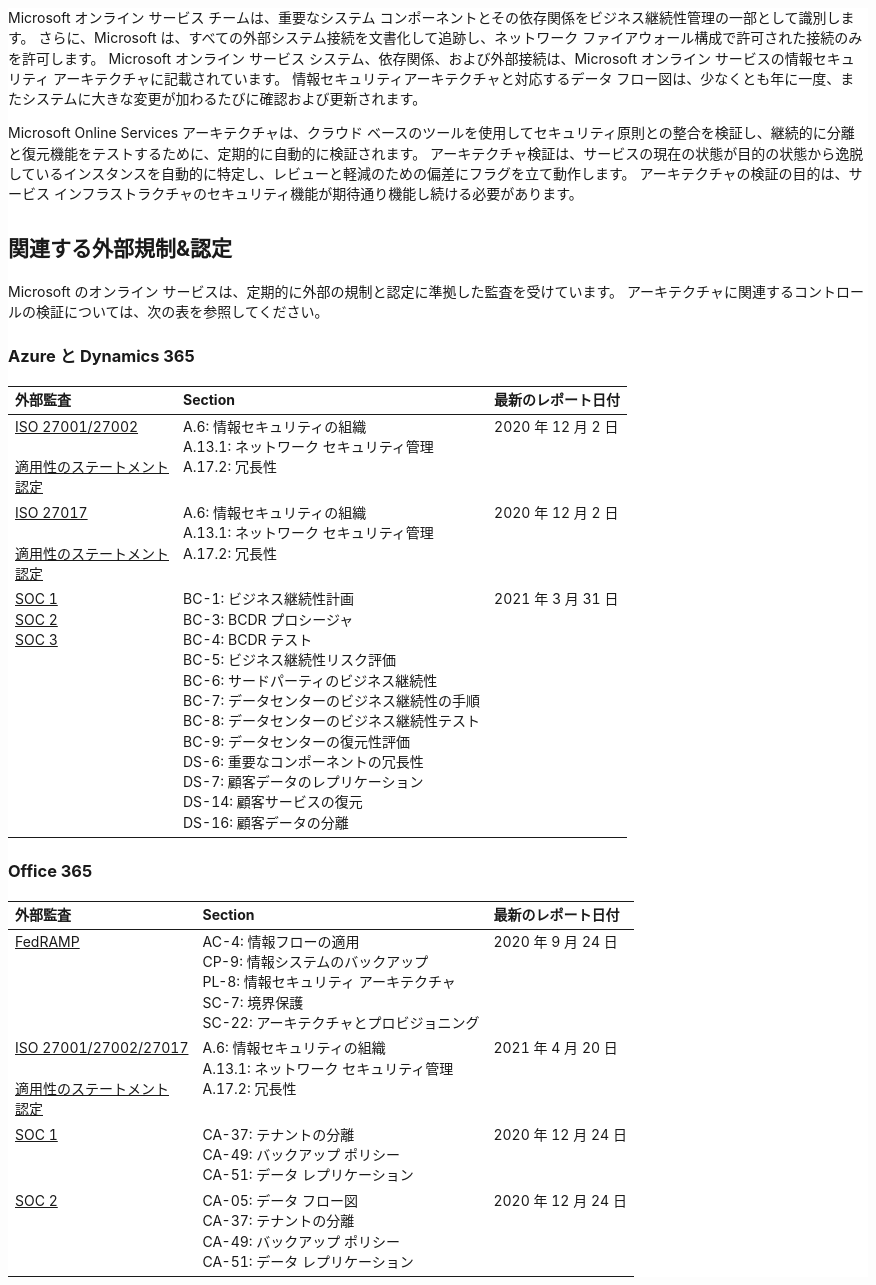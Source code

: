 Microsoft オンライン サービス チームは、重要なシステム コンポーネントとその依存関係をビジネス継続性管理の一部として識別します。 さらに、Microsoft は、すべての外部システム接続を文書化して追跡し、ネットワーク ファイアウォール構成で許可された接続のみを許可します。 Microsoft オンライン サービス システム、依存関係、および外部接続は、Microsoft オンライン サービスの情報セキュリティ アーキテクチャに記載されています。 情報セキュリティアーキテクチャと対応するデータ フロー図は、少なくとも年に一度、またシステムに大きな変更が加わるたびに確認および更新されます。

Microsoft Online Services アーキテクチャは、クラウド ベースのツールを使用してセキュリティ原則との整合を検証し、継続的に分離と復元機能をテストするために、定期的に自動的に検証されます。 アーキテクチャ検証は、サービスの現在の状態が目的の状態から逸脱しているインスタンスを自動的に特定し、レビューと軽減のための偏差にフラグを立て動作します。 アーキテクチャの検証の目的は、サービス インフラストラクチャのセキュリティ機能が期待通り機能し続ける必要があります。

## <a name="related-external-regulations--certifications"></a>関連する外部規制&認定

Microsoft のオンライン サービスは、定期的に外部の規制と認定に準拠した監査を受けています。 アーキテクチャに関連するコントロールの検証については、次の表を参照してください。

### <a name="azure-and-dynamics-365"></a>Azure と Dynamics 365

| **外部監査** | **Section** | **最新のレポート日付** |
|:--------------------|:------------|:-----------------------|
| [ISO 27001/27002](https://servicetrust.microsoft.com/ViewPage/MSComplianceGuideV3?command=Download&downloadType=Document&downloadId=e9116047-f327-430c-a83f-166b7e561ad6&tab=7027ead0-3d6b-11e9-b9e1-290b1eb4cdeb&docTab=7027ead0-3d6b-11e9-b9e1-290b1eb4cdeb_ISO_Reports) <br><br> [適用性のステートメント](https://servicetrust.microsoft.com/ViewPage/MSComplianceGuideV3?command=Download&downloadType=Document&downloadId=00af6c3e-7f3e-4e0d-8b0e-79f45ef2cef1&tab=7027ead0-3d6b-11e9-b9e1-290b1eb4cdeb&docTab=7027ead0-3d6b-11e9-b9e1-290b1eb4cdeb_ISO_Reports) <br> [認定](https://servicetrust.microsoft.com/ViewPage/MSComplianceGuideV3?command=Download&downloadType=Document&downloadId=d7af5304-3a31-40e6-9abb-e26352305d41&tab=7027ead0-3d6b-11e9-b9e1-290b1eb4cdeb&docTab=7027ead0-3d6b-11e9-b9e1-290b1eb4cdeb_ISO_Reports) | A.6: 情報セキュリティの組織 <br> A.13.1: ネットワーク セキュリティ管理 <br> A.17.2: 冗長性 | 2020 年 12 月 2 日 |
| [ISO 27017](https://servicetrust.microsoft.com/ViewPage/MSComplianceGuideV3?command=Download&downloadType=Document&downloadId=e9116047-f327-430c-a83f-166b7e561ad6&tab=7027ead0-3d6b-11e9-b9e1-290b1eb4cdeb&docTab=7027ead0-3d6b-11e9-b9e1-290b1eb4cdeb_ISO_Reports) <br><br> [適用性のステートメント](https://servicetrust.microsoft.com/ViewPage/MSComplianceGuideV3?command=Download&downloadType=Document&downloadId=a3bca0ac-867d-4204-b66b-13665f5f1e8d&tab=7027ead0-3d6b-11e9-b9e1-290b1eb4cdeb&docTab=7027ead0-3d6b-11e9-b9e1-290b1eb4cdeb_ISO_Reports) <br> [認定](https://servicetrust.microsoft.com/ViewPage/MSComplianceGuideV3?command=Download&downloadType=Document&downloadId=25718a8a-f34d-41e1-a95a-c49246508787&tab=7027ead0-3d6b-11e9-b9e1-290b1eb4cdeb&docTab=7027ead0-3d6b-11e9-b9e1-290b1eb4cdeb_ISO_Reports) | A.6: 情報セキュリティの組織 <br> A.13.1: ネットワーク セキュリティ管理 <br> A.17.2: 冗長性 | 2020 年 12 月 2 日 |
| [SOC 1](https://servicetrust.microsoft.com/ViewPage/MSComplianceGuideV3?command=Download&downloadType=Document&downloadId=b8721ebd-af20-42fe-b22f-8332b0a19517&tab=7027ead0-3d6b-11e9-b9e1-290b1eb4cdeb&docTab=7027ead0-3d6b-11e9-b9e1-290b1eb4cdeb_SOC_%2F_SSAE_16_Reports) <br> [SOC 2](https://servicetrust.microsoft.com/ViewPage/MSComplianceGuideV3?command=Download&downloadType=Document&downloadId=234a0f57-83c1-4afc-a586-a0e7a59592f7&tab=7027ead0-3d6b-11e9-b9e1-290b1eb4cdeb&docTab=7027ead0-3d6b-11e9-b9e1-290b1eb4cdeb_SOC_%2F_SSAE_16_Reports) <br> [SOC 3](https://servicetrust.microsoft.com/ViewPage/MSComplianceGuideV3?command=Download&downloadType=Document&downloadId=75c8cbf6-e456-473c-a05e-34fea888ec2a&tab=7027ead0-3d6b-11e9-b9e1-290b1eb4cdeb&docTab=7027ead0-3d6b-11e9-b9e1-290b1eb4cdeb_SOC_%2F_SSAE_16_Reports) | BC-1: ビジネス継続性計画 <br> BC-3: BCDR プロシージャ <br> BC-4: BCDR テスト <br> BC-5: ビジネス継続性リスク評価 <br> BC-6: サードパーティのビジネス継続性 <br> BC-7: データセンターのビジネス継続性の手順 <br> BC-8: データセンターのビジネス継続性テスト <br> BC-9: データセンターの復元性評価 <br>  DS-6: 重要なコンポーネントの冗長性 <br> DS-7: 顧客データのレプリケーション <br> DS-14: 顧客サービスの復元 <br> DS-16: 顧客データの分離 | 2021 年 3 月 31 日 |

### <a name="office-365"></a>Office 365

| **外部監査** | **Section** | **最新のレポート日付** |
|:--------------------|:------------|:-----------------------|
| [FedRAMP](https://compliance.microsoft.com/compliancemanager) | AC-4: 情報フローの適用 <br> CP-9: 情報システムのバックアップ <br> PL-8: 情報セキュリティ アーキテクチャ <br> SC-7: 境界保護 <br> SC-22: アーキテクチャとプロビジョニング | 2020 年 9 月 24 日 |
| [ISO 27001/27002/27017](https://servicetrust.microsoft.com/ViewPage/MSComplianceGuideV3?command=Download&downloadType=Document&downloadId=08ce227f-d1d9-4c4c-b255-4f2e4ec8f941&tab=7027ead0-3d6b-11e9-b9e1-290b1eb4cdeb&docTab=7027ead0-3d6b-11e9-b9e1-290b1eb4cdeb_ISO_Reports) <br><br> [適用性のステートメント](https://servicetrust.microsoft.com/ViewPage/MSComplianceGuideV3?command=Download&downloadType=Document&downloadId=c0df4ce8-c77e-4183-84eb-c8688470d8b1&tab=7027ead0-3d6b-11e9-b9e1-290b1eb4cdeb&docTab=7027ead0-3d6b-11e9-b9e1-290b1eb4cdeb_ISO_Reports) <br> [認定](https://servicetrust.microsoft.com/ViewPage/MSComplianceGuideV3?command=Download&downloadType=Document&downloadId=1e84a14a-2468-45ac-9412-5e53250d57ec&tab=7027ead0-3d6b-11e9-b9e1-290b1eb4cdeb&docTab=7027ead0-3d6b-11e9-b9e1-290b1eb4cdeb_ISO_Reports) | A.6: 情報セキュリティの組織 <br> A.13.1: ネットワーク セキュリティ管理 <br> A.17.2: 冗長性 | 2021 年 4 月 20 日 |
| [SOC 1](https://servicetrust.microsoft.com/ViewPage/MSComplianceGuideV3?command=Download&downloadType=Document&downloadId=90df3f9c-3aaf-4dbf-99d0-ca9f2991721b&tab=7027ead0-3d6b-11e9-b9e1-290b1eb4cdeb&docTab=7027ead0-3d6b-11e9-b9e1-290b1eb4cdeb_SOC_%2F_SSAE_16_Reports) | CA-37: テナントの分離 <br> CA-49: バックアップ ポリシー <br> CA-51: データ レプリケーション | 2020 年 12 月 24 日 |
| [SOC 2](https://servicetrust.microsoft.com/ViewPage/MSComplianceGuideV3?command=Download&downloadType=Document&downloadId=a73c1738-7892-42b7-acd3-87b6371c53f6&tab=7027ead0-3d6b-11e9-b9e1-290b1eb4cdeb&docTab=7027ead0-3d6b-11e9-b9e1-290b1eb4cdeb_SOC_%2F_SSAE_16_Reports) | CA-05: データ フロー図 <br> CA-37: テナントの分離 <br> CA-49: バックアップ ポリシー <br> CA-51: データ レプリケーション | 2020 年 12 月 24 日 |